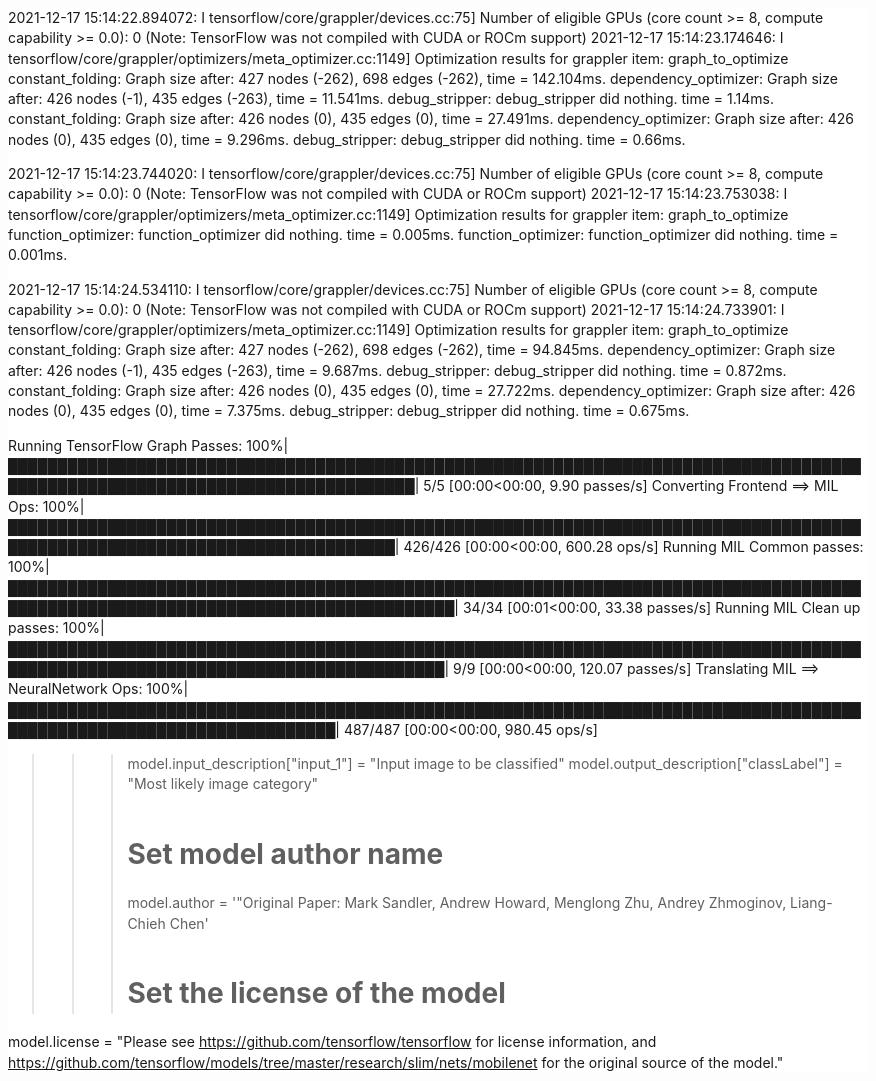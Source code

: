 2021-12-17 15:14:22.894072: I tensorflow/core/grappler/devices.cc:75] Number of eligible GPUs (core count >= 8, compute capability >= 0.0): 0 (Note: TensorFlow was not compiled with CUDA or ROCm support)
2021-12-17 15:14:23.174646: I tensorflow/core/grappler/optimizers/meta_optimizer.cc:1149] Optimization results for grappler item: graph_to_optimize
  constant_folding: Graph size after: 427 nodes (-262), 698 edges (-262), time = 142.104ms.
  dependency_optimizer: Graph size after: 426 nodes (-1), 435 edges (-263), time = 11.541ms.
  debug_stripper: debug_stripper did nothing. time = 1.14ms.
  constant_folding: Graph size after: 426 nodes (0), 435 edges (0), time = 27.491ms.
  dependency_optimizer: Graph size after: 426 nodes (0), 435 edges (0), time = 9.296ms.
  debug_stripper: debug_stripper did nothing. time = 0.66ms.

2021-12-17 15:14:23.744020: I tensorflow/core/grappler/devices.cc:75] Number of eligible GPUs (core count >= 8, compute capability >= 0.0): 0 (Note: TensorFlow was not compiled with CUDA or ROCm support)
2021-12-17 15:14:23.753038: I tensorflow/core/grappler/optimizers/meta_optimizer.cc:1149] Optimization results for grappler item: graph_to_optimize
  function_optimizer: function_optimizer did nothing. time = 0.005ms.
  function_optimizer: function_optimizer did nothing. time = 0.001ms.

2021-12-17 15:14:24.534110: I tensorflow/core/grappler/devices.cc:75] Number of eligible GPUs (core count >= 8, compute capability >= 0.0): 0 (Note: TensorFlow was not compiled with CUDA or ROCm support)
2021-12-17 15:14:24.733901: I tensorflow/core/grappler/optimizers/meta_optimizer.cc:1149] Optimization results for grappler item: graph_to_optimize
  constant_folding: Graph size after: 427 nodes (-262), 698 edges (-262), time = 94.845ms.
  dependency_optimizer: Graph size after: 426 nodes (-1), 435 edges (-263), time = 9.687ms.
  debug_stripper: debug_stripper did nothing. time = 0.872ms.
  constant_folding: Graph size after: 426 nodes (0), 435 edges (0), time = 27.722ms.
  dependency_optimizer: Graph size after: 426 nodes (0), 435 edges (0), time = 7.375ms.
  debug_stripper: debug_stripper did nothing. time = 0.675ms.

Running TensorFlow Graph Passes: 100%|███████████████████████████████████████████████████████████████████████████████████████████████████████████████████████████████| 5/5 [00:00<00:00,  9.90 passes/s]
Converting Frontend ==> MIL Ops: 100%|█████████████████████████████████████████████████████████████████████████████████████████████████████████████████████████████| 426/426 [00:00<00:00, 600.28 ops/s]
Running MIL Common passes: 100%|███████████████████████████████████████████████████████████████████████████████████████████████████████████████████████████████████| 34/34 [00:01<00:00, 33.38 passes/s]
Running MIL Clean up passes: 100%|██████████████████████████████████████████████████████████████████████████████████████████████████████████████████████████████████| 9/9 [00:00<00:00, 120.07 passes/s]
Translating MIL ==> NeuralNetwork Ops: 100%|███████████████████████████████████████████████████████████████████████████████████████████████████████████████████████| 487/487 [00:00<00:00, 980.45 ops/s]
>>> model.input_description["input_1"] = "Input image to be classified"
>>> model.output_description["classLabel"] = "Most likely image category"
>>>
>>> # Set model author name
>>> model.author = '"Original Paper: Mark Sandler, Andrew Howard, Menglong Zhu, Andrey Zhmoginov, Liang-Chieh Chen'
>>>
>>> # Set the license of the model
model.license = "Please see https://github.com/tensorflow/tensorflow for license information, and https://github.com/tensorflow/models/tree/master/research/slim/nets/mobilenet for the original source of the model."
